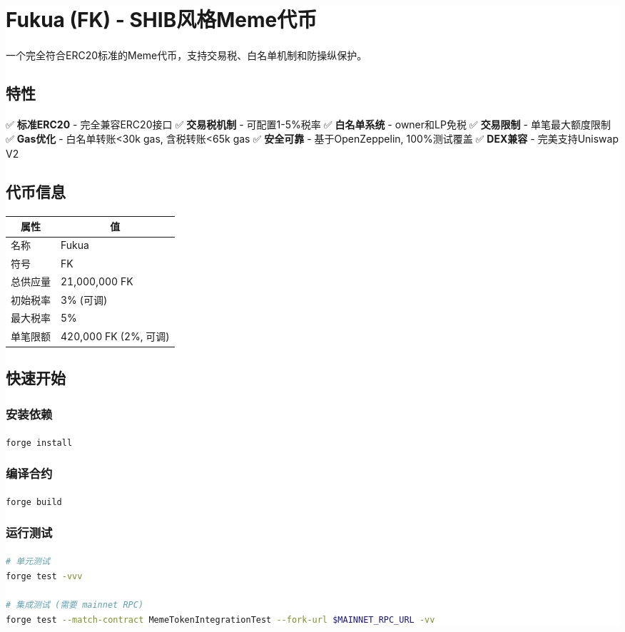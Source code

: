 # Fukua (FK) - SHIB风格Meme代币

一个完全符合ERC20标准的Meme代币，支持交易税、白名单机制和防操纵保护。

## 特性

✅ **标准ERC20** - 完全兼容ERC20接口
✅ **交易税机制** - 可配置1-5%税率
✅ **白名单系统** - owner和LP免税
✅ **交易限制** - 单笔最大额度限制
✅ **Gas优化** - 白名单转账<30k gas, 含税转账<65k gas
✅ **安全可靠** - 基于OpenZeppelin, 100%测试覆盖
✅ **DEX兼容** - 完美支持Uniswap V2

## 代币信息

| 属性 | 值 |
|------|-----|
| 名称 | Fukua |
| 符号 | FK |
| 总供应量 | 21,000,000 FK |
| 初始税率 | 3% (可调) |
| 最大税率 | 5% |
| 单笔限额 | 420,000 FK (2%, 可调) |

## 快速开始

### 安装依赖

```bash
forge install
```

### 编译合约

```bash
forge build
```

### 运行测试

```bash
# 单元测试
forge test -vvv

# 集成测试 (需要 mainnet RPC)
forge test --match-contract MemeTokenIntegrationTest --fork-url $MAINNET_RPC_URL -vv
```
